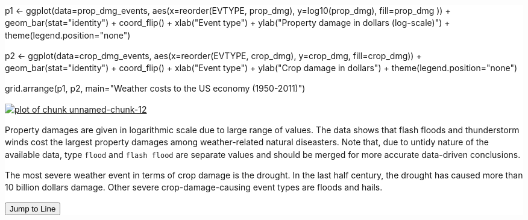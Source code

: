 <span class="pl-smi">p1</span> <span class="pl-k">&lt;-</span> ggplot(<span class="pl-v">data</span><span class="pl-k">=</span><span class="pl-smi">prop_dmg_events</span>,
             aes(<span class="pl-v">x</span><span class="pl-k">=</span>reorder(<span class="pl-smi">EVTYPE</span>, <span class="pl-smi">prop_dmg</span>), <span class="pl-v">y</span><span class="pl-k">=</span>log10(<span class="pl-smi">prop_dmg</span>), <span class="pl-v">fill</span><span class="pl-k">=</span><span class="pl-smi">prop_dmg</span> )) <span class="pl-k">+</span>
    geom_bar(<span class="pl-v">stat</span><span class="pl-k">=</span><span class="pl-s"><span class="pl-pds">"</span>identity<span class="pl-pds">"</span></span>) <span class="pl-k">+</span>
    coord_flip() <span class="pl-k">+</span>
    xlab(<span class="pl-s"><span class="pl-pds">"</span>Event type<span class="pl-pds">"</span></span>) <span class="pl-k">+</span>
    ylab(<span class="pl-s"><span class="pl-pds">"</span>Property damage in dollars (log-scale)<span class="pl-pds">"</span></span>) <span class="pl-k">+</span>
    theme(<span class="pl-v">legend.position</span><span class="pl-k">=</span><span class="pl-s"><span class="pl-pds">"</span>none<span class="pl-pds">"</span></span>)

<span class="pl-smi">p2</span> <span class="pl-k">&lt;-</span> ggplot(<span class="pl-v">data</span><span class="pl-k">=</span><span class="pl-smi">crop_dmg_events</span>,
             aes(<span class="pl-v">x</span><span class="pl-k">=</span>reorder(<span class="pl-smi">EVTYPE</span>, <span class="pl-smi">crop_dmg</span>), <span class="pl-v">y</span><span class="pl-k">=</span><span class="pl-smi">crop_dmg</span>, <span class="pl-v">fill</span><span class="pl-k">=</span><span class="pl-smi">crop_dmg</span>)) <span class="pl-k">+</span>
    geom_bar(<span class="pl-v">stat</span><span class="pl-k">=</span><span class="pl-s"><span class="pl-pds">"</span>identity<span class="pl-pds">"</span></span>) <span class="pl-k">+</span>
    coord_flip() <span class="pl-k">+</span> 
    xlab(<span class="pl-s"><span class="pl-pds">"</span>Event type<span class="pl-pds">"</span></span>) <span class="pl-k">+</span>
    ylab(<span class="pl-s"><span class="pl-pds">"</span>Crop damage in dollars<span class="pl-pds">"</span></span>) <span class="pl-k">+</span> 
    theme(<span class="pl-v">legend.position</span><span class="pl-k">=</span><span class="pl-s"><span class="pl-pds">"</span>none<span class="pl-pds">"</span></span>)

grid.arrange(<span class="pl-smi">p1</span>, <span class="pl-smi">p2</span>, <span class="pl-v">main</span><span class="pl-k">=</span><span class="pl-s"><span class="pl-pds">"</span>Weather costs to the US economy (1950-2011)<span class="pl-pds">"</span></span>)</pre></div>
<p><a href="/sefakilic/coursera-repdata/blob/master/project2/figure/unnamed-chunk-12.png" target="_blank"><img src="/sefakilic/coursera-repdata/raw/master/project2/figure/unnamed-chunk-12.png" alt="plot of chunk unnamed-chunk-12" style="max-width:100%;"></a></p>
<p>Property damages are given in logarithmic scale due to large range of values.
The data shows that flash floods and thunderstorm winds cost the largest
property damages among weather-related natural diseasters. Note that, due to
untidy nature of the available data, type <code>flood</code> and <code>flash flood</code> are
separate values and should be merged for more accurate data-driven conclusions.</p>
<p>The most severe weather event in terms of crop damage is the drought. In the last
half century, the drought has caused more than 10 billion dollars damage. Other
severe crop-damage-causing event types are floods and hails.</p>
</article>
  </div>

  </div>

  <button type="button" data-facebox="#jump-to-line" data-facebox-class="linejump" data-hotkey="l" class="d-none">Jump to Line</button>
  <div id="jump-to-line" style="display:none">
    <!-- '"` --><!-- </textarea></xmp> --></option></form><form accept-charset="UTF-8" action="" class="js-jump-to-line-form" method="get"><div style="margin:0;padding:0;display:inline"><input name="utf8" type="hidden" value="&#x2713;" /></div>
      <input class="form-control linejump-input js-jump-to-line-field" type="text" placeholder="Jump to line&hellip;" aria-label="Jump to line" autofocus>
      <button type="submit" class="btn">Go</button>
</form>  </div>
